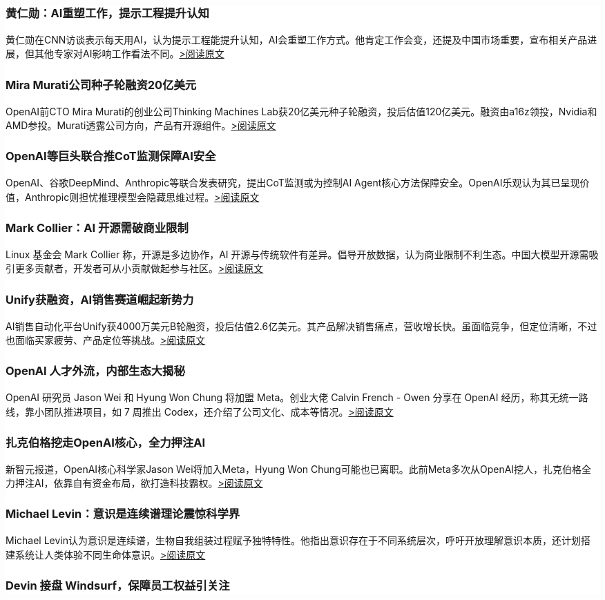 ### 黄仁勋：AI重塑工作，提示工程提升认知

黄仁勋在CNN访谈表示每天用AI，认为提示工程能提升认知，AI会重塑工作方式。他肯定工作会变，还提及中国市场重要，宣布相关产品进展，但其他专家对AI影响工作看法不同。[>阅读原文](https://mp.weixin.qq.com/s?__biz=MzIzNjc1NzUzMw==&chksm=e98775607e3fc735738a4cafce1e3d113d91a27787e895817c99260e7c3c437ef30a82f8ea42&idx=3&mid=2247810351&sn=f7f535fc27ba34cc0021404199d099d6#rd)

### Mira Murati公司种子轮融资20亿美元

OpenAI前CTO Mira Murati的创业公司Thinking Machines Lab获20亿美元种子轮融资，投后估值120亿美元。融资由a16z领投，Nvidia和AMD参投。Murati透露公司方向，产品有开源组件。[>阅读原文](https://mp.weixin.qq.com/s?__biz=MzA3MzI4MjgzMw==&chksm=8524374d734453df81105c0fb941327dc8aef51c718637b52bf59f2c941b9f07b0071f55a35a&idx=2&mid=2650980164&sn=37986117cc569c6cbd7d18a904d24c96#rd)

### OpenAI等巨头联合推CoT监测保障AI安全

OpenAI、谷歌DeepMind、Anthropic等联合发表研究，提出CoT监测或为控制AI Agent核心方法保障安全。OpenAI乐观认为其已呈现价值，Anthropic则担忧推理模型会隐藏思维过程。[>阅读原文](https://mp.weixin.qq.com/s?__biz=MzIzNjc1NzUzMw==&chksm=e91436129066288ee6560f59d407bb8a630f3deb3729d40e3d0e789f0b6a3d9c8dbf939291df&idx=2&mid=2247810351&sn=d6ebe80f6f32ce9481323ff8532a684e#rd)

### Mark Collier：AI 开源需破商业限制

Linux 基金会 Mark Collier 称，开源是多边协作，AI 开源与传统软件有差异。倡导开放数据，认为商业限制不利生态。中国大模型开源需吸引更多贡献者，开发者可从小贡献做起参与社区。[>阅读原文](https://mp.weixin.qq.com/s?__biz=MjM5MDE0Mjc4MA==&chksm=bcca0d5ccfb2247eda0745b2956500203d16c94ac5402af3b894332422a3cc26b3b349e14623&idx=2&mid=2651250808&sn=a9a395398c6ca9c176c98f9ec74640d4#rd)

### Unify获融资，AI销售赛道崛起新势力

AI销售自动化平台Unify获4000万美元B轮融资，投后估值2.6亿美元。其产品解决销售痛点，营收增长快。虽面临竞争，但定位清晰，不过也面临买家疲劳、产品定位等挑战。[>阅读原文](https://mp.weixin.qq.com/s?__biz=MzA4NzgzMjA4MQ==&chksm=8660462150b322043f41a7e04bb15962656f23ef9cefe993fac4361b826f9bb096a3be27a390&idx=1&mid=2453473576&sn=ae50560962082012cb230c9a73bb4e0b#rd)

### OpenAI 人才外流，内部生态大揭秘

OpenAI 研究员 Jason Wei 和 Hyung Won Chung 将加盟 Meta。创业大佬 Calvin French - Owen 分享在 OpenAI 经历，称其无统一路线，靠小团队推进项目，如 7 周推出 Codex，还介绍了公司文化、成本等情况。[>阅读原文](https://mp.weixin.qq.com/s?__biz=MzU1NDA4NjU2MA==&chksm=faf52a153f217a83086f19678d6c5120ae5bbea188c5c8ba0a1076e078f027929de5697223e4&idx=1&mid=2247641918&sn=3634755191b2b0ec8484ad701f78dc3d#rd)

### 扎克伯格挖走OpenAI核心，全力押注AI

新智元报道，OpenAI核心科学家Jason Wei将加入Meta，Hyung Won Chung可能也已离职。此前Meta多次从OpenAI挖人，扎克伯格全力押注AI，依靠自有资金布局，欲打造科技霸权。[>阅读原文](https://mp.weixin.qq.com/s?__biz=MzI3MTA0MTk1MA==&chksm=f03a40f1dd823c20d92cf94f3e319343bc04f90d59162076ebc9f542d20c9d0ec14078f19f16&idx=2&mid=2652610016&sn=5a20c5d5946202bfc9104cf646f3d6b4#rd)

### Michael Levin：意识是连续谱理论震惊科学界

Michael Levin认为意识是连续谱，生物自我组装过程赋予独特特性。他指出意识存在于不同系统层次，呼吁开放理解意识本质，还计划搭建系统让人类体验不同生命体意识。[>阅读原文](https://mp.weixin.qq.com/s?__biz=MzI3MTA0MTk1MA==&chksm=f0176713253ed5b2aee4eac3e13efa13fbcf1ce43586c3791411d9e81e0dc9b534e4525a336c&idx=3&mid=2652610010&sn=445043d4cec53add954bece9fa7b97c7#rd)

### Devin 接盘 Windsurf，保障员工权益引关注
